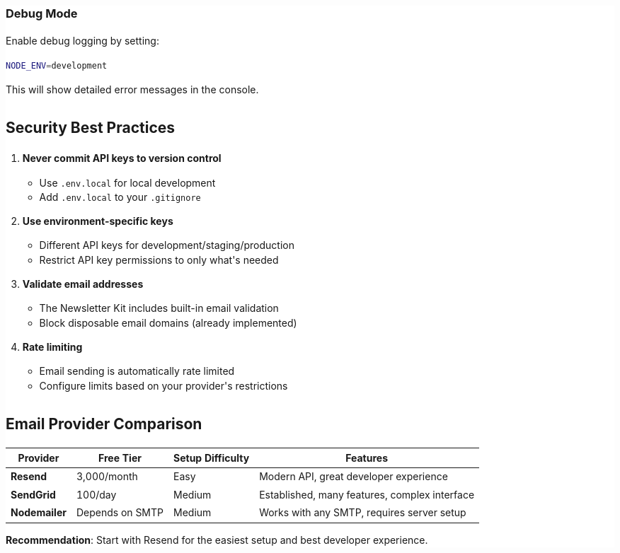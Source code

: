 ### Debug Mode

Enable debug logging by setting:
```bash
NODE_ENV=development
```

This will show detailed error messages in the console.

## Security Best Practices

1. **Never commit API keys to version control**
   - Use `.env.local` for local development
   - Add `.env.local` to your `.gitignore`

2. **Use environment-specific keys**
   - Different API keys for development/staging/production
   - Restrict API key permissions to only what's needed

3. **Validate email addresses**
   - The Newsletter Kit includes built-in email validation
   - Block disposable email domains (already implemented)

4. **Rate limiting**
   - Email sending is automatically rate limited
   - Configure limits based on your provider's restrictions

## Email Provider Comparison

| Provider | Free Tier | Setup Difficulty | Features |
|----------|-----------|------------------|----------|
| **Resend** | 3,000/month | Easy | Modern API, great developer experience |
| **SendGrid** | 100/day | Medium | Established, many features, complex interface |
| **Nodemailer** | Depends on SMTP | Medium | Works with any SMTP, requires server setup |

**Recommendation**: Start with Resend for the easiest setup and best developer experience.